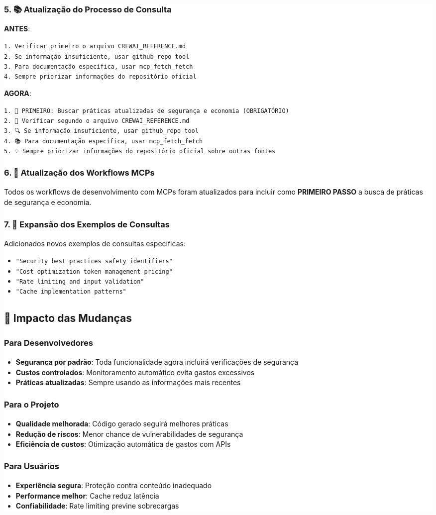 ### 5. 📚 Atualização do Processo de Consulta

**ANTES**:

```
1. Verificar primeiro o arquivo CREWAI_REFERENCE.md
2. Se informação insuficiente, usar github_repo tool
3. Para documentação específica, usar mcp_fetch_fetch
4. Sempre priorizar informações do repositório oficial
```

**AGORA**:

```
1. 🚨 PRIMEIRO: Buscar práticas atualizadas de segurança e economia (OBRIGATÓRIO)
2. 📖 Verificar segundo o arquivo CREWAI_REFERENCE.md
3. 🔍 Se informação insuficiente, usar github_repo tool
4. 📚 Para documentação específica, usar mcp_fetch_fetch
5. 💡 Sempre priorizar informações do repositório oficial sobre outras fontes
```

### 6. 🔧 Atualização dos Workflows MCPs

Todos os workflows de desenvolvimento com MCPs foram atualizados para incluir como **PRIMEIRO PASSO** a busca de práticas de segurança e economia.

### 7. 📖 Expansão dos Exemplos de Consultas

Adicionados novos exemplos de consultas específicas:

- `"Security best practices safety identifiers"`
- `"Cost optimization token management pricing"`
- `"Rate limiting and input validation"`
- `"Cache implementation patterns"`

## 🎯 Impacto das Mudanças

### Para Desenvolvedores

- **Segurança por padrão**: Toda funcionalidade agora incluirá verificações de segurança
- **Custos controlados**: Monitoramento automático evita gastos excessivos
- **Práticas atualizadas**: Sempre usando as informações mais recentes

### Para o Projeto

- **Qualidade melhorada**: Código gerado seguirá melhores práticas
- **Redução de riscos**: Menor chance de vulnerabilidades de segurança
- **Eficiência de custos**: Otimização automática de gastos com APIs

### Para Usuários

- **Experiência segura**: Proteção contra conteúdo inadequado
- **Performance melhor**: Cache reduz latência
- **Confiabilidade**: Rate limiting previne sobrecargas

